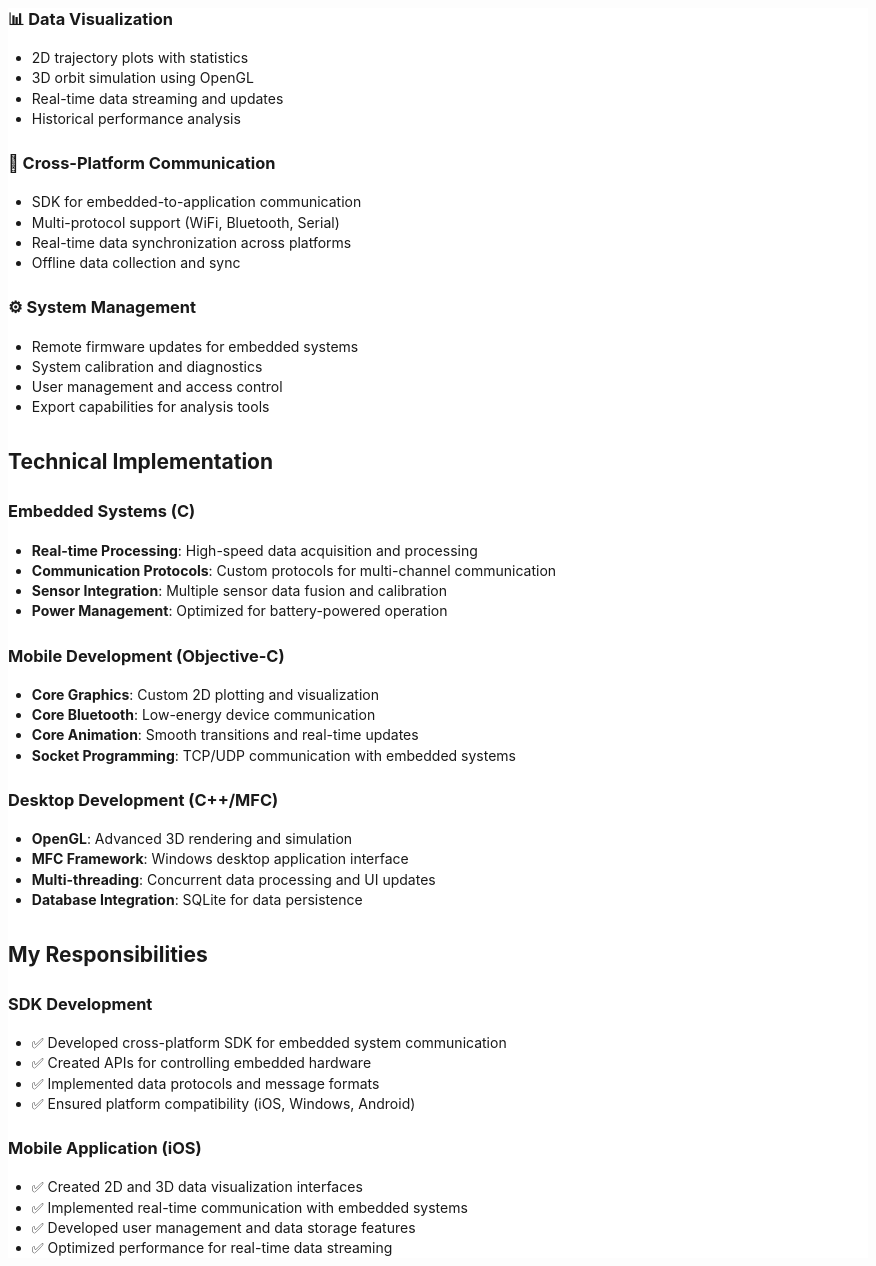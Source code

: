 ### 📊 Data Visualization
- 2D trajectory plots with statistics
- 3D orbit simulation using OpenGL
- Real-time data streaming and updates
- Historical performance analysis

### 🔗 Cross-Platform Communication
- SDK for embedded-to-application communication
- Multi-protocol support (WiFi, Bluetooth, Serial)
- Real-time data synchronization across platforms
- Offline data collection and sync

### ⚙️ System Management
- Remote firmware updates for embedded systems
- System calibration and diagnostics
- User management and access control
- Export capabilities for analysis tools

## Technical Implementation

### Embedded Systems (C)
- **Real-time Processing**: High-speed data acquisition and processing
- **Communication Protocols**: Custom protocols for multi-channel communication
- **Sensor Integration**: Multiple sensor data fusion and calibration
- **Power Management**: Optimized for battery-powered operation

### Mobile Development (Objective-C)
- **Core Graphics**: Custom 2D plotting and visualization
- **Core Bluetooth**: Low-energy device communication
- **Core Animation**: Smooth transitions and real-time updates
- **Socket Programming**: TCP/UDP communication with embedded systems

### Desktop Development (C++/MFC)
- **OpenGL**: Advanced 3D rendering and simulation
- **MFC Framework**: Windows desktop application interface
- **Multi-threading**: Concurrent data processing and UI updates
- **Database Integration**: SQLite for data persistence

## My Responsibilities

### SDK Development
- ✅ Developed cross-platform SDK for embedded system communication
- ✅ Created APIs for controlling embedded hardware
- ✅ Implemented data protocols and message formats
- ✅ Ensured platform compatibility (iOS, Windows, Android)

### Mobile Application (iOS)
- ✅ Created 2D and 3D data visualization interfaces
- ✅ Implemented real-time communication with embedded systems
- ✅ Developed user management and data storage features
- ✅ Optimized performance for real-time data streaming

